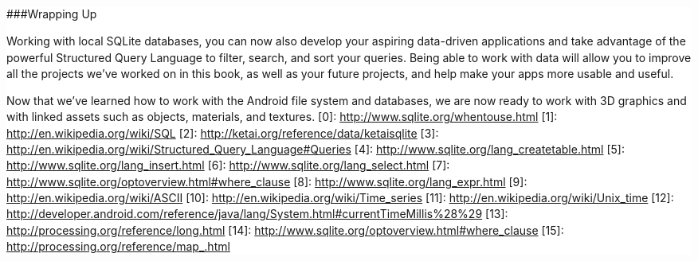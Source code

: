 ###Wrapping Up
 
 Working with local SQLite databases, you can now also develop your aspiring data-driven applications and take advantage of the powerful Structured Query Language to filter, search, and sort your queries. Being able to work with data will allow you to improve all the projects we’ve worked on in this book, as well as your future projects, and help make your apps more usable and useful. 
 
 Now that we’ve learned how to work with the Android file system and databases, we are now ready to work with 3D graphics and with linked assets such as objects, materials, and textures. 
</sect1></chapter>
[0]: http://www.sqlite.org/whentouse.html
[1]: http://en.wikipedia.org/wiki/SQL
[2]: http://ketai.org/reference/data/ketaisqlite
[3]: http://en.wikipedia.org/wiki/Structured_Query_Language#Queries
[4]: http://www.sqlite.org/lang_createtable.html
[5]: http://www.sqlite.org/lang_insert.html
[6]: http://www.sqlite.org/lang_select.html
[7]: http://www.sqlite.org/optoverview.html#where_clause
[8]: http://www.sqlite.org/lang_expr.html
[9]: http://en.wikipedia.org/wiki/ASCII
[10]: http://en.wikipedia.org/wiki/Time_series
[11]: http://en.wikipedia.org/wiki/Unix_time
[12]: http://developer.android.com/reference/java/lang/System.html#currentTimeMillis%28%29
[13]: http://processing.org/reference/long.html
[14]: http://www.sqlite.org/optoverview.html#where_clause
[15]: http://processing.org/reference/map_.html